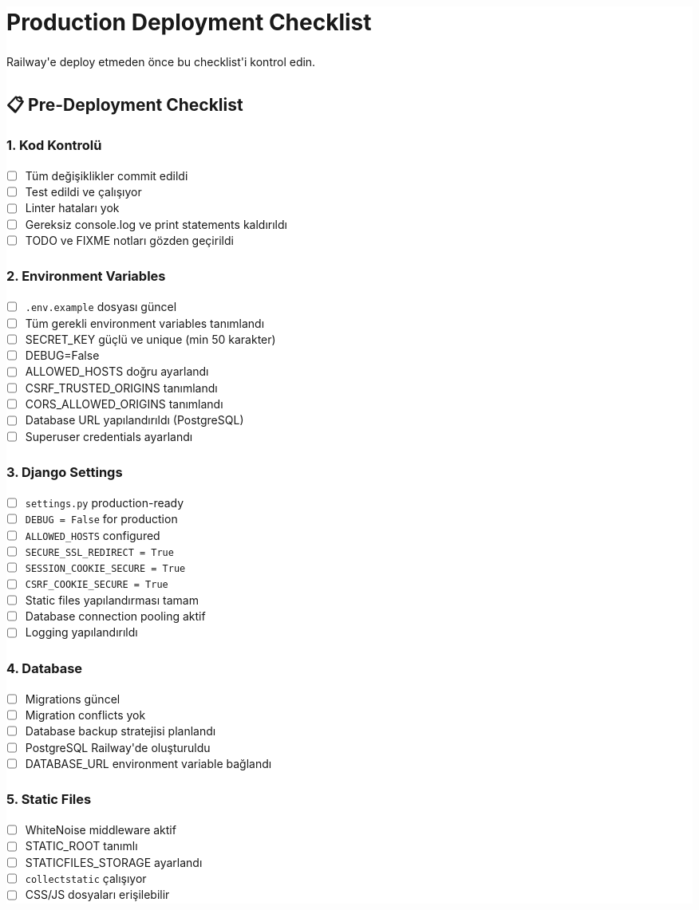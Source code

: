 # Production Deployment Checklist

Railway'e deploy etmeden önce bu checklist'i kontrol edin.

## 📋 Pre-Deployment Checklist

### 1. Kod Kontrolü
- [ ] Tüm değişiklikler commit edildi
- [ ] Test edildi ve çalışıyor
- [ ] Linter hataları yok
- [ ] Gereksiz console.log ve print statements kaldırıldı
- [ ] TODO ve FIXME notları gözden geçirildi

### 2. Environment Variables
- [ ] `.env.example` dosyası güncel
- [ ] Tüm gerekli environment variables tanımlandı
- [ ] SECRET_KEY güçlü ve unique (min 50 karakter)
- [ ] DEBUG=False
- [ ] ALLOWED_HOSTS doğru ayarlandı
- [ ] CSRF_TRUSTED_ORIGINS tanımlandı
- [ ] CORS_ALLOWED_ORIGINS tanımlandı
- [ ] Database URL yapılandırıldı (PostgreSQL)
- [ ] Superuser credentials ayarlandı

### 3. Django Settings
- [ ] `settings.py` production-ready
- [ ] `DEBUG = False` for production
- [ ] `ALLOWED_HOSTS` configured
- [ ] `SECURE_SSL_REDIRECT = True`
- [ ] `SESSION_COOKIE_SECURE = True`
- [ ] `CSRF_COOKIE_SECURE = True`
- [ ] Static files yapılandırması tamam
- [ ] Database connection pooling aktif
- [ ] Logging yapılandırıldı

### 4. Database
- [ ] Migrations güncel
- [ ] Migration conflicts yok
- [ ] Database backup stratejisi planlandı
- [ ] PostgreSQL Railway'de oluşturuldu
- [ ] DATABASE_URL environment variable bağlandı

### 5. Static Files
- [ ] WhiteNoise middleware aktif
- [ ] STATIC_ROOT tanımlı
- [ ] STATICFILES_STORAGE ayarlandı
- [ ] `collectstatic` çalışıyor
- [ ] CSS/JS dosyaları erişilebilir
